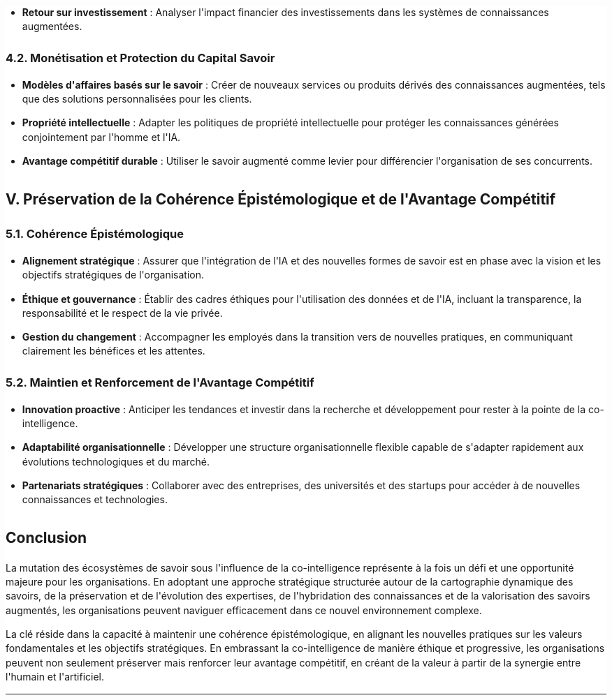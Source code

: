- **Retour sur investissement** : Analyser l'impact financier des investissements dans les systèmes de connaissances augmentées.

### 4.2. Monétisation et Protection du Capital Savoir

- **Modèles d'affaires basés sur le savoir** : Créer de nouveaux services ou produits dérivés des connaissances augmentées, tels que des solutions personnalisées pour les clients.

- **Propriété intellectuelle** : Adapter les politiques de propriété intellectuelle pour protéger les connaissances générées conjointement par l'homme et l'IA.

- **Avantage compétitif durable** : Utiliser le savoir augmenté comme levier pour différencier l'organisation de ses concurrents.

## V. Préservation de la Cohérence Épistémologique et de l'Avantage Compétitif

### 5.1. Cohérence Épistémologique

- **Alignement stratégique** : Assurer que l'intégration de l'IA et des nouvelles formes de savoir est en phase avec la vision et les objectifs stratégiques de l'organisation.

- **Éthique et gouvernance** : Établir des cadres éthiques pour l'utilisation des données et de l'IA, incluant la transparence, la responsabilité et le respect de la vie privée.

- **Gestion du changement** : Accompagner les employés dans la transition vers de nouvelles pratiques, en communiquant clairement les bénéfices et les attentes.

### 5.2. Maintien et Renforcement de l'Avantage Compétitif

- **Innovation proactive** : Anticiper les tendances et investir dans la recherche et développement pour rester à la pointe de la co-intelligence.

- **Adaptabilité organisationnelle** : Développer une structure organisationnelle flexible capable de s'adapter rapidement aux évolutions technologiques et du marché.

- **Partenariats stratégiques** : Collaborer avec des entreprises, des universités et des startups pour accéder à de nouvelles connaissances et technologies.

## Conclusion

La mutation des écosystèmes de savoir sous l'influence de la co-intelligence représente à la fois un défi et une opportunité majeure pour les organisations. En adoptant une approche stratégique structurée autour de la cartographie dynamique des savoirs, de la préservation et de l'évolution des expertises, de l'hybridation des connaissances et de la valorisation des savoirs augmentés, les organisations peuvent naviguer efficacement dans ce nouvel environnement complexe.

La clé réside dans la capacité à maintenir une cohérence épistémologique, en alignant les nouvelles pratiques sur les valeurs fondamentales et les objectifs stratégiques. En embrassant la co-intelligence de manière éthique et progressive, les organisations peuvent non seulement préserver mais renforcer leur avantage compétitif, en créant de la valeur à partir de la synergie entre l'humain et l'artificiel.

---
